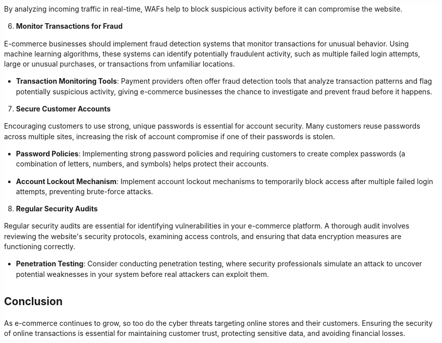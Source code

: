 

By analyzing incoming traffic in real-time, WAFs help to block suspicious activity before it can compromise the website.



6. **Monitor Transactions for Fraud**



E-commerce businesses should implement fraud detection systems that monitor transactions for unusual behavior. Using machine learning algorithms, these systems can identify potentially fraudulent activity, such as multiple failed login attempts, large or unusual purchases, or transactions from unfamiliar locations.


* **Transaction Monitoring Tools**: Payment providers often offer fraud detection tools that analyze transaction patterns and flag potentially suspicious activity, giving e-commerce businesses the chance to investigate and prevent fraud before it happens.




7. **Secure Customer Accounts**



Encouraging customers to use strong, unique passwords is essential for account security. Many customers reuse passwords across multiple sites, increasing the risk of account compromise if one of their passwords is stolen.


* **Password Policies**: Implementing strong password policies and requiring customers to create complex passwords (a combination of letters, numbers, and symbols) helps protect their accounts.

* **Account Lockout Mechanism**: Implement account lockout mechanisms to temporarily block access after multiple failed login attempts, preventing brute-force attacks.




8. **Regular Security Audits**



Regular security audits are essential for identifying vulnerabilities in your e-commerce platform. A thorough audit involves reviewing the website's security protocols, examining access controls, and ensuring that data encryption measures are functioning correctly.


* **Penetration Testing**: Consider conducting penetration testing, where security professionals simulate an attack to uncover potential weaknesses in your system before real attackers can exploit them.






## Conclusion



As e-commerce continues to grow, so too do the cyber threats targeting online stores and their customers. Ensuring the security of online transactions is essential for maintaining customer trust, protecting sensitive data, and avoiding financial losses.
